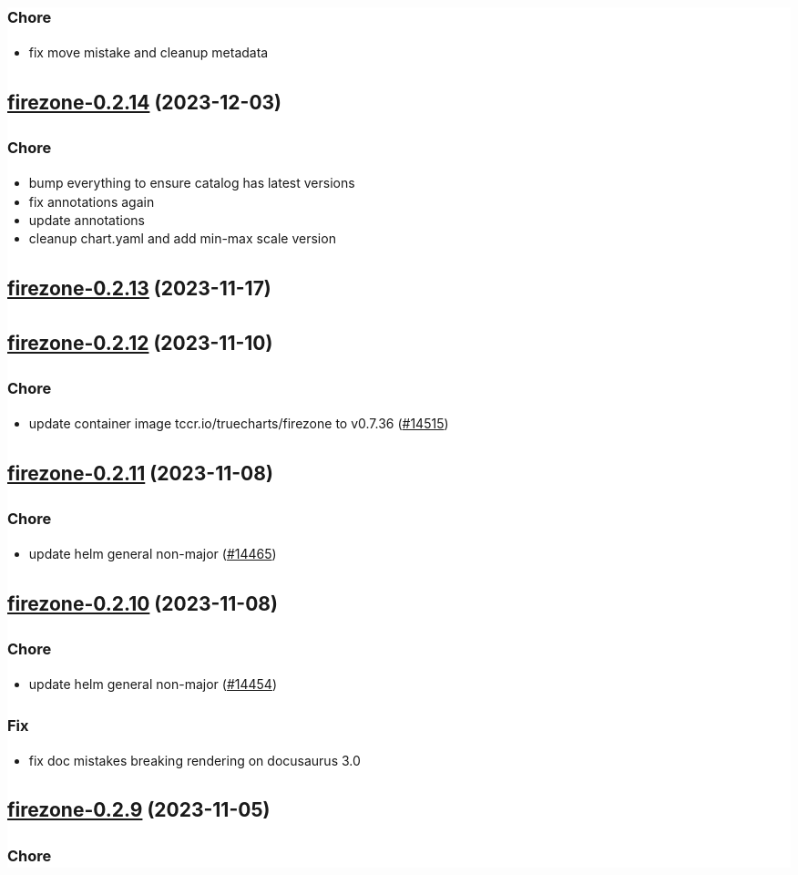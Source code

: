 ### Chore

- fix move mistake and cleanup metadata

## [firezone-0.2.14](https://github.com/truecharts/charts/compare/firezone-0.2.13...firezone-0.2.14) (2023-12-03)

### Chore

- bump everything to ensure catalog has latest versions
- fix annotations again
- update annotations
- cleanup chart.yaml and add min-max scale version

## [firezone-0.2.13](https://github.com/truecharts/charts/compare/firezone-0.2.12...firezone-0.2.13) (2023-11-17)

## [firezone-0.2.12](https://github.com/truecharts/charts/compare/firezone-0.2.11...firezone-0.2.12) (2023-11-10)

### Chore

- update container image tccr.io/truecharts/firezone to v0.7.36 ([#14515](https://github.com/truecharts/charts/issues/14515))

## [firezone-0.2.11](https://github.com/truecharts/charts/compare/firezone-0.2.10...firezone-0.2.11) (2023-11-08)

### Chore

- update helm general non-major ([#14465](https://github.com/truecharts/charts/issues/14465))

## [firezone-0.2.10](https://github.com/truecharts/charts/compare/firezone-0.2.9...firezone-0.2.10) (2023-11-08)

### Chore

- update helm general non-major ([#14454](https://github.com/truecharts/charts/issues/14454))

### Fix

- fix doc mistakes breaking rendering on docusaurus 3.0

## [firezone-0.2.9](https://github.com/truecharts/charts/compare/firezone-0.2.8...firezone-0.2.9) (2023-11-05)

### Chore
